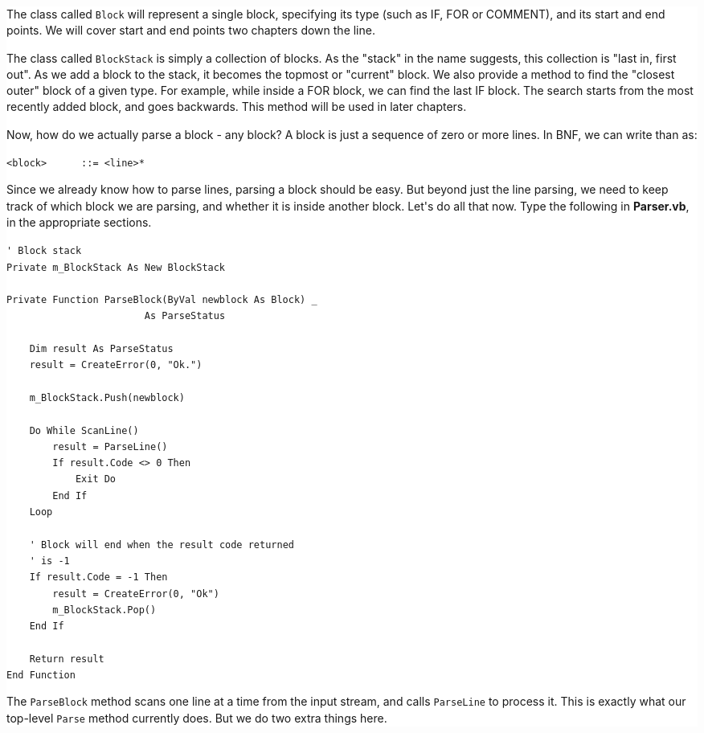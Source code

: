 The class called `Block` will represent a single block, specifying its type (such as IF, FOR
or COMMENT), and its start and end points. We will cover start and end points two chapters down the line.

The class called `BlockStack` is simply a collection of blocks. As the "stack" in the name suggests, this collection is "last in, first out". As we add a block to the stack, it becomes the topmost or "current" block. We also provide a method to find the "closest outer" block of a given type. For example, while inside a FOR block, we can find the last IF block. The search starts from the most recently added block, and goes backwards. This method will be used in later chapters.

Now, how do we actually parse a block - any block? A block is just a sequence of zero or more lines. In BNF, we can write than as:

```bnf
<block>      ::= <line>*
```

Since we already know how to parse lines, parsing a block should be easy. But beyond just the line parsing, we need to keep track of which block we are parsing, and whether it is inside another block. Let's do all that now. Type the following in **Parser.vb**, in the appropriate sections.

```vbnet
' Block stack
Private m_BlockStack As New BlockStack

Private Function ParseBlock(ByVal newblock As Block) _
                        As ParseStatus

    Dim result As ParseStatus
    result = CreateError(0, "Ok.")
    
    m_BlockStack.Push(newblock)

    Do While ScanLine()
        result = ParseLine()
        If result.Code <> 0 Then
            Exit Do
        End If
    Loop

    ' Block will end when the result code returned
    ' is -1
    If result.Code = -1 Then
        result = CreateError(0, "Ok")
        m_BlockStack.Pop()
    End If

    Return result
End Function
```

The `ParseBlock` method scans one line at a time from the input stream, and calls `ParseLine` to process it. This is exactly what our top-level `Parse` method currently does. But we do two extra things here.
